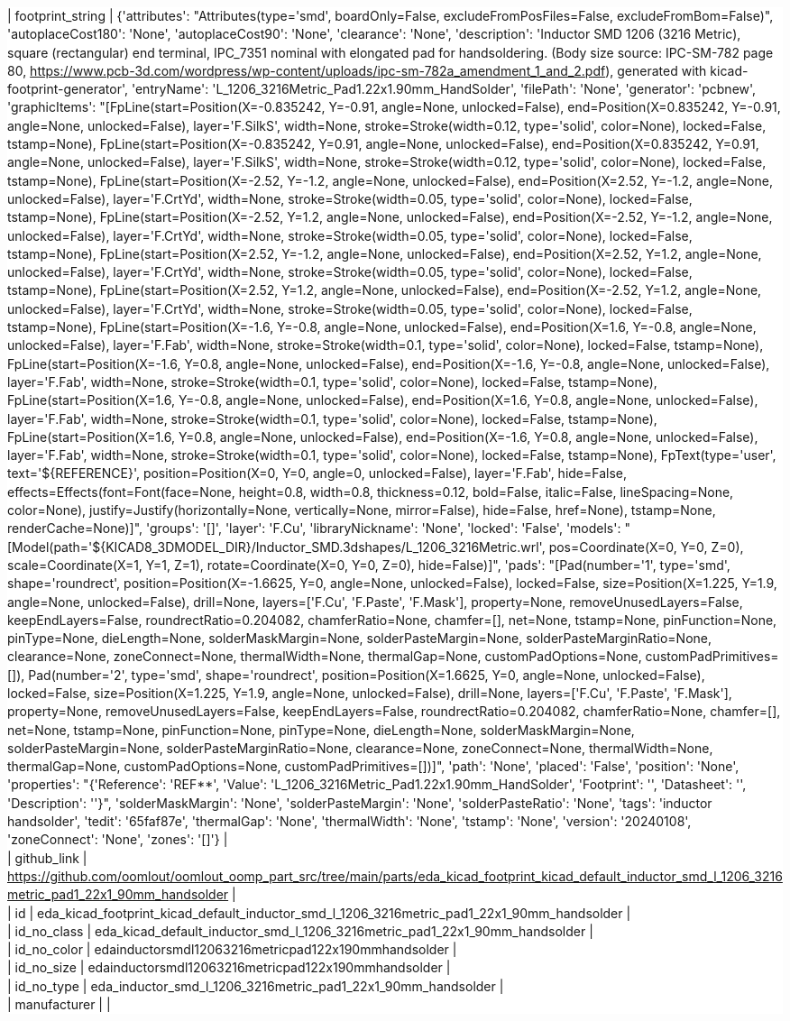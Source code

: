 | footprint_string | {'attributes': "Attributes(type='smd', boardOnly=False, excludeFromPosFiles=False, excludeFromBom=False)", 'autoplaceCost180': 'None', 'autoplaceCost90': 'None', 'clearance': 'None', 'description': 'Inductor SMD 1206 (3216 Metric), square (rectangular) end terminal, IPC_7351 nominal with elongated pad for handsoldering. (Body size source: IPC-SM-782 page 80, https://www.pcb-3d.com/wordpress/wp-content/uploads/ipc-sm-782a_amendment_1_and_2.pdf), generated with kicad-footprint-generator', 'entryName': 'L_1206_3216Metric_Pad1.22x1.90mm_HandSolder', 'filePath': 'None', 'generator': 'pcbnew', 'graphicItems': "[FpLine(start=Position(X=-0.835242, Y=-0.91, angle=None, unlocked=False), end=Position(X=0.835242, Y=-0.91, angle=None, unlocked=False), layer='F.SilkS', width=None, stroke=Stroke(width=0.12, type='solid', color=None), locked=False, tstamp=None), FpLine(start=Position(X=-0.835242, Y=0.91, angle=None, unlocked=False), end=Position(X=0.835242, Y=0.91, angle=None, unlocked=False), layer='F.SilkS', width=None, stroke=Stroke(width=0.12, type='solid', color=None), locked=False, tstamp=None), FpLine(start=Position(X=-2.52, Y=-1.2, angle=None, unlocked=False), end=Position(X=2.52, Y=-1.2, angle=None, unlocked=False), layer='F.CrtYd', width=None, stroke=Stroke(width=0.05, type='solid', color=None), locked=False, tstamp=None), FpLine(start=Position(X=-2.52, Y=1.2, angle=None, unlocked=False), end=Position(X=-2.52, Y=-1.2, angle=None, unlocked=False), layer='F.CrtYd', width=None, stroke=Stroke(width=0.05, type='solid', color=None), locked=False, tstamp=None), FpLine(start=Position(X=2.52, Y=-1.2, angle=None, unlocked=False), end=Position(X=2.52, Y=1.2, angle=None, unlocked=False), layer='F.CrtYd', width=None, stroke=Stroke(width=0.05, type='solid', color=None), locked=False, tstamp=None), FpLine(start=Position(X=2.52, Y=1.2, angle=None, unlocked=False), end=Position(X=-2.52, Y=1.2, angle=None, unlocked=False), layer='F.CrtYd', width=None, stroke=Stroke(width=0.05, type='solid', color=None), locked=False, tstamp=None), FpLine(start=Position(X=-1.6, Y=-0.8, angle=None, unlocked=False), end=Position(X=1.6, Y=-0.8, angle=None, unlocked=False), layer='F.Fab', width=None, stroke=Stroke(width=0.1, type='solid', color=None), locked=False, tstamp=None), FpLine(start=Position(X=-1.6, Y=0.8, angle=None, unlocked=False), end=Position(X=-1.6, Y=-0.8, angle=None, unlocked=False), layer='F.Fab', width=None, stroke=Stroke(width=0.1, type='solid', color=None), locked=False, tstamp=None), FpLine(start=Position(X=1.6, Y=-0.8, angle=None, unlocked=False), end=Position(X=1.6, Y=0.8, angle=None, unlocked=False), layer='F.Fab', width=None, stroke=Stroke(width=0.1, type='solid', color=None), locked=False, tstamp=None), FpLine(start=Position(X=1.6, Y=0.8, angle=None, unlocked=False), end=Position(X=-1.6, Y=0.8, angle=None, unlocked=False), layer='F.Fab', width=None, stroke=Stroke(width=0.1, type='solid', color=None), locked=False, tstamp=None), FpText(type='user', text='${REFERENCE}', position=Position(X=0, Y=0, angle=0, unlocked=False), layer='F.Fab', hide=False, effects=Effects(font=Font(face=None, height=0.8, width=0.8, thickness=0.12, bold=False, italic=False, lineSpacing=None, color=None), justify=Justify(horizontally=None, vertically=None, mirror=False), hide=False, href=None), tstamp=None, renderCache=None)]", 'groups': '[]', 'layer': 'F.Cu', 'libraryNickname': 'None', 'locked': 'False', 'models': "[Model(path='${KICAD8_3DMODEL_DIR}/Inductor_SMD.3dshapes/L_1206_3216Metric.wrl', pos=Coordinate(X=0, Y=0, Z=0), scale=Coordinate(X=1, Y=1, Z=1), rotate=Coordinate(X=0, Y=0, Z=0), hide=False)]", 'pads': "[Pad(number='1', type='smd', shape='roundrect', position=Position(X=-1.6625, Y=0, angle=None, unlocked=False), locked=False, size=Position(X=1.225, Y=1.9, angle=None, unlocked=False), drill=None, layers=['F.Cu', 'F.Paste', 'F.Mask'], property=None, removeUnusedLayers=False, keepEndLayers=False, roundrectRatio=0.204082, chamferRatio=None, chamfer=[], net=None, tstamp=None, pinFunction=None, pinType=None, dieLength=None, solderMaskMargin=None, solderPasteMargin=None, solderPasteMarginRatio=None, clearance=None, zoneConnect=None, thermalWidth=None, thermalGap=None, customPadOptions=None, customPadPrimitives=[]), Pad(number='2', type='smd', shape='roundrect', position=Position(X=1.6625, Y=0, angle=None, unlocked=False), locked=False, size=Position(X=1.225, Y=1.9, angle=None, unlocked=False), drill=None, layers=['F.Cu', 'F.Paste', 'F.Mask'], property=None, removeUnusedLayers=False, keepEndLayers=False, roundrectRatio=0.204082, chamferRatio=None, chamfer=[], net=None, tstamp=None, pinFunction=None, pinType=None, dieLength=None, solderMaskMargin=None, solderPasteMargin=None, solderPasteMarginRatio=None, clearance=None, zoneConnect=None, thermalWidth=None, thermalGap=None, customPadOptions=None, customPadPrimitives=[])]", 'path': 'None', 'placed': 'False', 'position': 'None', 'properties': "{'Reference': 'REF**', 'Value': 'L_1206_3216Metric_Pad1.22x1.90mm_HandSolder', 'Footprint': '', 'Datasheet': '', 'Description': ''}", 'solderMaskMargin': 'None', 'solderPasteMargin': 'None', 'solderPasteRatio': 'None', 'tags': 'inductor handsolder', 'tedit': '65faf87e', 'thermalGap': 'None', 'thermalWidth': 'None', 'tstamp': 'None', 'version': '20240108', 'zoneConnect': 'None', 'zones': '[]'} |  
| github_link | https://github.com/oomlout/oomlout_oomp_part_src/tree/main/parts/eda_kicad_footprint_kicad_default_inductor_smd_l_1206_3216metric_pad1_22x1_90mm_handsolder |  
| id | eda_kicad_footprint_kicad_default_inductor_smd_l_1206_3216metric_pad1_22x1_90mm_handsolder |  
| id_no_class | eda_kicad_default_inductor_smd_l_1206_3216metric_pad1_22x1_90mm_handsolder |  
| id_no_color | edainductorsmdl12063216metricpad122x190mmhandsolder |  
| id_no_size | edainductorsmdl12063216metricpad122x190mmhandsolder |  
| id_no_type | eda_inductor_smd_l_1206_3216metric_pad1_22x1_90mm_handsolder |  
| manufacturer |  |  